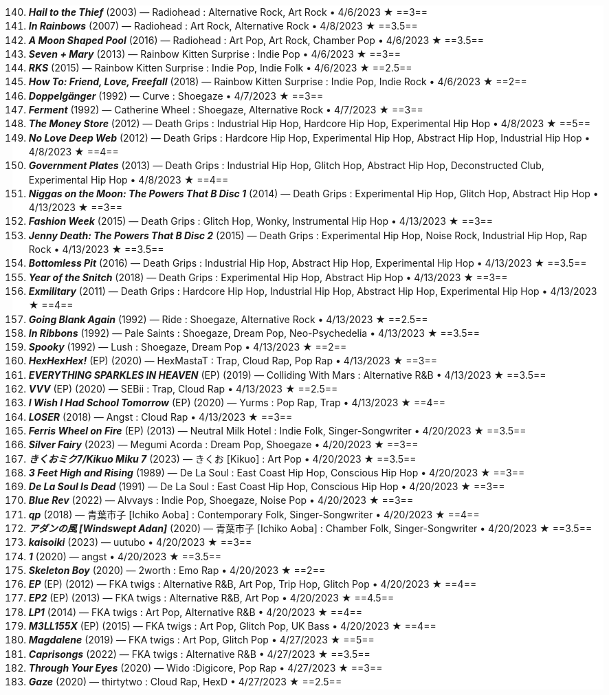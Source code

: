 140. ***Hail to the Thief*** (2003) — Radiohead : Alternative Rock, Art Rock • 4/6/2023 ★ ==3==
141. ***In Rainbows*** (2007) — Radiohead : Art Rock, Alternative Rock • 4/8/2023 ★ ==3.5==
142. ***A Moon Shaped Pool*** (2016) — Radiohead : Art Pop, Art Rock, Chamber Pop • 4/6/2023 ★ ==3.5==
143. ***Seven + Mary*** (2013) — Rainbow Kitten Surprise : Indie Pop • 4/6/2023 ★ ==3==
144. ***RKS*** (2015) — Rainbow Kitten Surprise : Indie Pop, Indie Folk • 4/6/2023 ★ ==2.5==
145. ***How To: Friend, Love, Freefall*** (2018) — Rainbow Kitten Surprise : Indie Pop, Indie Rock • 4/6/2023 ★ ==2==
146. ***Doppelgänger*** (1992) — Curve : Shoegaze • 4/7/2023 ★ ==3==
147. ***Ferment*** (1992) — Catherine Wheel : Shoegaze, Alternative Rock • 4/7/2023 ★ ==3==
148. ***The Money Store*** (2012) — Death Grips : Industrial Hip Hop, Hardcore Hip Hop, Experimental Hip Hop • 4/8/2023 ★ ==5==
149. ***No Love Deep Web*** (2012) — Death Grips : Hardcore Hip Hop, Experimental Hip Hop, Abstract Hip Hop, Industrial Hip Hop • 4/8/2023 ★ ==4==
150. ***Government Plates*** (2013) — Death Grips : Industrial Hip Hop, Glitch Hop, Abstract Hip Hop, Deconstructed Club, Experimental Hip Hop • 4/8/2023 ★ ==4==
151. ***Niggas on the Moon: The Powers That B Disc 1*** (2014) — Death Grips : Experimental Hip Hop, Glitch Hop, Abstract Hip Hop • 4/13/2023 ★ ==3==
152. ***Fashion Week*** (2015) — Death Grips : Glitch Hop, Wonky, Instrumental Hip Hop • 4/13/2023 ★ ==3==
153. ***Jenny Death: The Powers That B Disc 2*** (2015) — Death Grips : Experimental Hip Hop, Noise Rock, Industrial Hip Hop, Rap Rock • 4/13/2023 ★ ==3.5==
154. ***Bottomless Pit*** (2016) — Death Grips : Industrial Hip Hop, Abstract Hip Hop, Experimental Hip Hop • 4/13/2023 ★ ==3.5==
155. ***Year of the Snitch*** (2018) — Death Grips : Experimental Hip Hop, Abstract Hip Hop • 4/13/2023 ★ ==3==
156. ***Exmilitary*** (2011) — Death Grips : Hardcore Hip Hop, Industrial Hip Hop, Abstract Hip Hop, Experimental Hip Hop • 4/13/2023 ★ ==4==
157. ***Going Blank Again*** (1992) — Ride : Shoegaze, Alternative Rock • 4/13/2023 ★ ==2.5==
158. ***In Ribbons*** (1992) — Pale Saints : Shoegaze, Dream Pop, Neo-Psychedelia • 4/13/2023 ★ ==3.5==
159. ***Spooky*** (1992) — Lush : Shoegaze, Dream Pop • 4/13/2023 ★ ==2==
160. ***HexHexHex!*** (EP) (2020) — HexMastaT : Trap, Cloud Rap, Pop Rap • 4/13/2023 ★ ==3==
161. ***EVERYTHING SPARKLES IN HEAVEN*** (EP) (2019) — Colliding With Mars : Alternative R&B • 4/13/2023 ★ ==3.5==
162. ***VVV*** (EP) (2020) — SEBii : Trap, Cloud Rap • 4/13/2023 ★ ==2.5==
163. ***I Wish I Had School Tomorrow*** (EP) (2020) — Yurms : Pop Rap, Trap • 4/13/2023 ★ ==4==
164. ***LOSER*** (2018) — Angst : Cloud Rap • 4/13/2023 ★ ==3==
165. ***Ferris Wheel on Fire*** (EP) (2013) — Neutral Milk Hotel : Indie Folk, Singer-Songwriter • 4/20/2023 ★ ==3.5==
166. ***Silver Fairy*** (2023) — Megumi Acorda : Dream Pop, Shoegaze • 4/20/2023 ★ ==3==
167. ***きくおミク7/Kikuo Miku 7*** (2023) — きくお [Kikuo] : Art Pop • 4/20/2023 ★ ==3.5==
168. ***3 Feet High and Rising*** (1989) — De La Soul : East Coast Hip Hop, Conscious Hip Hop • 4/20/2023 ★ ==3==
169. ***De La Soul Is Dead*** (1991) — De La Soul : East Coast Hip Hop, Conscious Hip Hop • 4/20/2023 ★ ==3==
170. ***Blue Rev*** (2022) — Alvvays : Indie Pop, Shoegaze, Noise Pop • 4/20/2023 ★ ==3==
171. ***qp*** (2018) — 青葉市子 [Ichiko Aoba] : Contemporary Folk, Singer-Songwriter • 4/20/2023 ★ ==4==
172. ***アダンの風 [Windswept Adan]*** (2020) — 青葉市子 [Ichiko Aoba] : Chamber Folk, Singer-Songwriter • 4/20/2023 ★ ==3.5==
173. ***kaisoiki*** (2023) — uutubo • 4/20/2023 ★ ==3==
174. ***1*** (2020) — angst • 4/20/2023 ★ ==3.5==
175. ***Skeleton Boy*** (2020) — 2worth : Emo Rap • 4/20/2023 ★ ==2==
176. ***EP*** (EP) (2012) — FKA twigs : Alternative R&B, Art Pop, Trip Hop, Glitch Pop • 4/20/2023 ★ ==4==
177. ***EP2*** (EP) (2013) — FKA twigs : Alternative R&B, Art Pop • 4/20/2023 ★ ==4.5==
178. ***LP1*** (2014) — FKA twigs : Art Pop, Alternative R&B • 4/20/2023 ★ ==4==
179. ***M3LL155X*** (EP) (2015) — FKA twigs : Art Pop, Glitch Pop, UK Bass • 4/20/2023 ★ ==4==
180. ***Magdalene*** (2019) — FKA twigs : Art Pop, Glitch Pop • 4/27/2023 ★ ==5==
181. ***Caprisongs*** (2022) — FKA twigs : Alternative R&B • 4/27/2023 ★ ==3.5==
182. ***Through Your Eyes*** (2020) — Wido :Digicore, Pop Rap • 4/27/2023 ★ ==3==
183. ***Gaze*** (2020) — thirtytwo : Cloud Rap, HexD • 4/27/2023 ★ ==2.5==